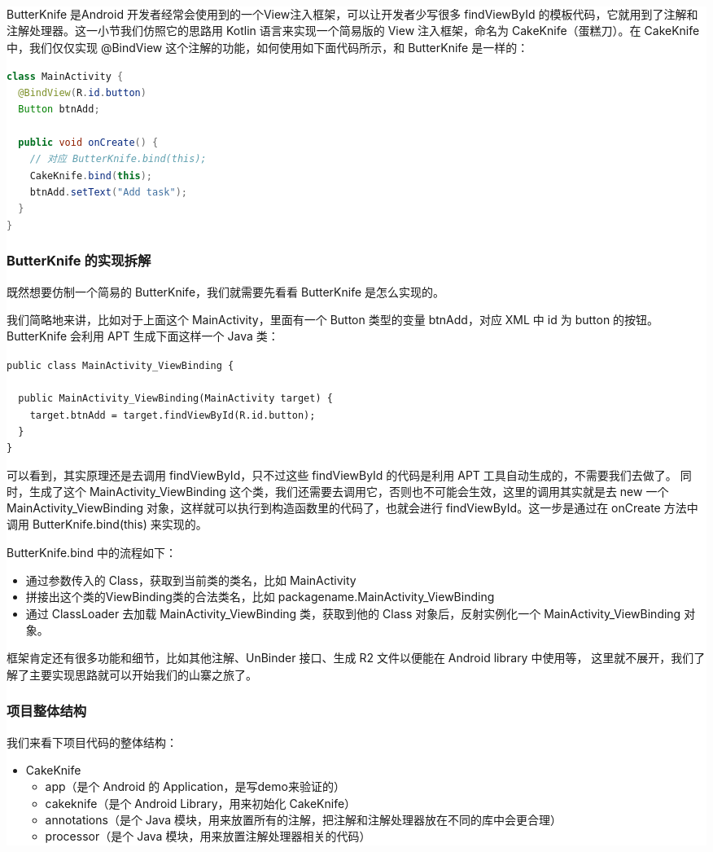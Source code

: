 ButterKnife 是Android 开发者经常会使用到的一个View注入框架，可以让开发者少写很多 findViewById 的模板代码，它就用到了注解和注解处理器。这一小节我们仿照它的思路用 Kotlin 语言来实现一个简易版的 View 注入框架，命名为 CakeKnife（蛋糕刀）。在 CakeKnife 中，我们仅仅实现 @BindView 这个注解的功能，如何使用如下面代码所示，和 ButterKnife 是一样的：

```java
class MainActivity {
  @BindView(R.id.button)
  Button btnAdd;
  
  public void onCreate() {
    // 对应 ButterKnife.bind(this);
    CakeKnife.bind(this);
    btnAdd.setText("Add task");
  }
}
```

### ButterKnife 的实现拆解

既然想要仿制一个简易的 ButterKnife，我们就需要先看看 ButterKnife 是怎么实现的。

我们简略地来讲，比如对于上面这个 MainActivity，里面有一个 Button 类型的变量 btnAdd，对应 XML 中 id 为 button 的按钮。ButterKnife 会利用 APT 生成下面这样一个 Java 类：

```plain
public class MainActivity_ViewBinding {
  
  public MainActivity_ViewBinding(MainActivity target) {
    target.btnAdd = target.findViewById(R.id.button);
  }
}
```
可以看到，其实原理还是去调用 findViewById，只不过这些 findViewById 的代码是利用 APT 工具自动生成的，不需要我们去做了。
同时，生成了这个 MainActivity_ViewBinding 这个类，我们还需要去调用它，否则也不可能会生效，这里的调用其实就是去 new 一个 MainActivity_ViewBinding 对象，这样就可以执行到构造函数里的代码了，也就会进行 findViewById。这一步是通过在 onCreate 方法中调用 ButterKnife.bind(this) 来实现的。

ButterKnife.bind 中的流程如下：

* 通过参数传入的 Class，获取到当前类的类名，比如 MainActivity
* 拼接出这个类的ViewBinding类的合法类名，比如 packagename.MainActivity_ViewBinding
* 通过 ClassLoader 去加载 MainActivity_ViewBinding 类，获取到他的 Class 对象后，反射实例化一个 MainActivity_ViewBinding 对象。

框架肯定还有很多功能和细节，比如其他注解、UnBinder 接口、生成 R2 文件以便能在 Android library 中使用等， 这里就不展开，我们了解了主要实现思路就可以开始我们的山寨之旅了。

### 项目整体结构

我们来看下项目代码的整体结构：

* CakeKnife
    * app（是个 Android 的 Application，是写demo来验证的）
    * cakeknife（是个 Android Library，用来初始化 CakeKnife）
    * annotations（是个 Java 模块，用来放置所有的注解，把注解和注解处理器放在不同的库中会更合理）
    * processor（是个 Java 模块，用来放置注解处理器相关的代码）
